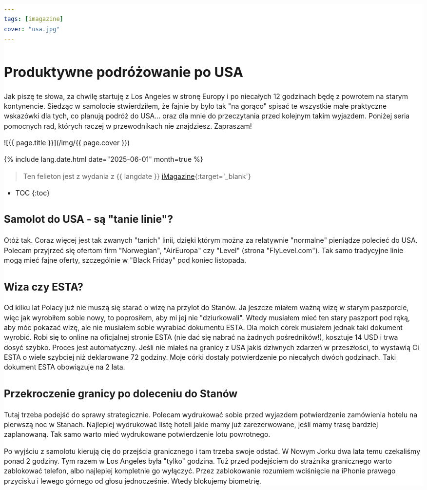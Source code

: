 ```yaml
---
tags: [imagazine]
cover: "usa.jpg"
---
```


# Produktywne podróżowanie po USA

Jak piszę te słowa, za chwilę startuję z Los Angeles w stronę Europy i po niecałych 12 godzinach będę z powrotem na starym kontynencie. Siedząc w samolocie stwierdziłem, że fajnie by było tak "na gorąco" spisać te wszystkie małe praktyczne wskazówki dla tych, co planują podróż do USA… oraz dla mnie do przeczytania przed kolejnym takim wyjazdem. Poniżej seria pomocnych rad, których raczej w przewodnikach nie znajdziesz. Zapraszam!



![{{ page.title }}](/img/{{ page.cover }})

{% include lang.date.html date="2025-06-01" month=true %}

> Ten felieton jest z wydania z {{ langdate }} [iMagazine](https://imagazine.pl){:target='_blank'}

* TOC
{:toc}

## Samolot do USA - są "tanie linie"?

Otóż tak. Coraz więcej jest tak zwanych "tanich" linii, dzięki którym można za relatywnie "normalne" pieniądze polecieć do USA. Polecam przyjrzeć się ofertom firm "Norwegian", "AirEuropa" czy "Level" (strona "FlyLevel.com"). Tak samo tradycyjne linie mogą mieć fajne oferty, szczególnie w "Black Friday" pod koniec listopada.

## Wiza czy ESTA?

Od kilku lat Polacy już nie muszą się starać o wizę na przylot do Stanów. Ja jeszcze miałem ważną wizę w starym paszporcie, więc jak wyrobiłem sobie nowy, to poprosiłem, aby mi jej nie "dziurkowali". Wtedy musiałem mieć ten stary paszport pod ręką, aby móc pokazać wizę, ale nie musiałem sobie wyrabiać dokumentu ESTA. Dla moich córek musiałem jednak taki dokument wyrobić. Robi się to online na oficjalnej stronie ESTA (nie dać się nabrać na żadnych pośredników!), kosztuje 14 USD i trwa dosyć szybko. Proces jest automatyczny. Jeśli nie miałeś na granicy z USA jakiś dziwnych zdarzeń w przeszłości, to wystawią Ci ESTA o wiele szybciej niż deklarowane 72 godziny. Moje córki dostały potwierdzenie po niecałych dwóch godzinach. Taki dokument ESTA obowiązuje na 2 lata.

## Przekroczenie granicy po doleceniu do Stanów

Tutaj trzeba podejść do sprawy strategicznie. Polecam wydrukować sobie przed wyjazdem potwierdzenie zamówienia hotelu na pierwszą noc w Stanach. Najlepiej wydrukować listę hoteli jakie mamy już zarezerwowane, jeśli mamy trasę bardziej zaplanowaną. Tak samo warto mieć wydrukowane potwierdzenie lotu powrotnego.

Po wyjściu z samolotu kierują cię do przejścia granicznego i tam trzeba swoje odstać. W Nowym Jorku dwa lata temu czekaliśmy ponad 2 godziny. Tym razem w Los Angeles była "tylko" godzina. Tuż przed podejściem do strażnika granicznego warto zablokować telefon, albo najlepiej kompletnie go wyłączyć. Przez zablokowanie rozumiem wciśnięcie na iPhonie prawego przycisku i lewego górnego od głosu jednocześnie. Wtedy blokujemy biometrię.


[n]: https://michael.gratis/nozbe_pl
[np]: https://michael.gratis/nozbepersonal_pl